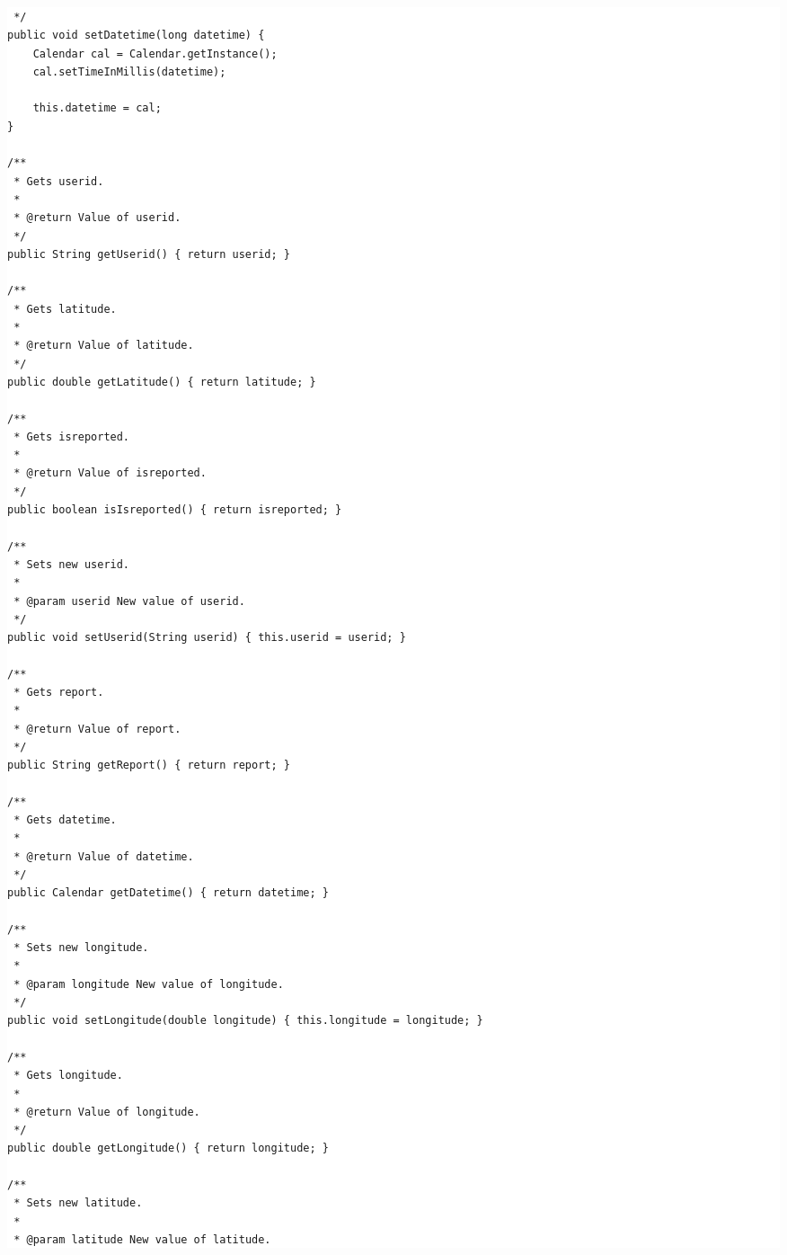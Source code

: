      */
    public void setDatetime(long datetime) {
        Calendar cal = Calendar.getInstance();
        cal.setTimeInMillis(datetime);

        this.datetime = cal;
    }

    /**
     * Gets userid.
     *
     * @return Value of userid.
     */
    public String getUserid() { return userid; }

    /**
     * Gets latitude.
     *
     * @return Value of latitude.
     */
    public double getLatitude() { return latitude; }

    /**
     * Gets isreported.
     *
     * @return Value of isreported.
     */
    public boolean isIsreported() { return isreported; }

    /**
     * Sets new userid.
     *
     * @param userid New value of userid.
     */
    public void setUserid(String userid) { this.userid = userid; }

    /**
     * Gets report.
     *
     * @return Value of report.
     */
    public String getReport() { return report; }

    /**
     * Gets datetime.
     *
     * @return Value of datetime.
     */
    public Calendar getDatetime() { return datetime; }

    /**
     * Sets new longitude.
     *
     * @param longitude New value of longitude.
     */
    public void setLongitude(double longitude) { this.longitude = longitude; }

    /**
     * Gets longitude.
     *
     * @return Value of longitude.
     */
    public double getLongitude() { return longitude; }

    /**
     * Sets new latitude.
     *
     * @param latitude New value of latitude.